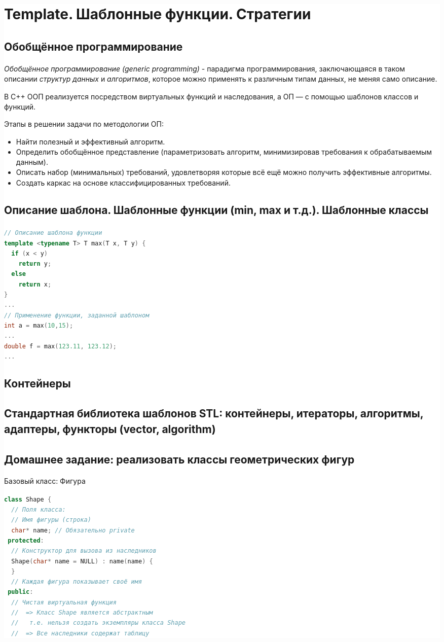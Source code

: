 
﻿Template. Шаблонные функции. Стратегии
======================================

Обобщённое программирование
---------------------------
*Обобщённое программирование (generic programming)* - парадигма программирования, заключающаяся в таком описании *структур данных* и *алгоритмов*,
которое можно применять к различным типам данных, не меняя само описание.

В C++ ООП реализуется посредством виртуальных функций и наследования, а ОП — с помощью шаблонов классов и функций.

Этапы в решении задачи по методологии ОП:
* Найти полезный и эффективный алгоритм.
* Определить обобщённое представление (параметризовать алгоритм, минимизировав требования к обрабатываемым данным).
* Описать набор (минимальных) требований, удовлетворяя которые всё ещё можно получить эффективные алгоритмы.
* Создать каркас на основе классифицированных требований.

Описание шаблона. Шаблонные функции (min, max и т.д.). Шаблонные классы
-----------------------------------------------------------------------

```cpp
// Описание шаблона функции
template <typename T> T max(T x, T y) {
  if (x < y)
    return y;
  else
    return x;
}
...
// Применение функции, заданной шаблоном
int a = max(10,15);
...
double f = max(123.11, 123.12);
...
```

Контейнеры
----------

Стандартная библиотека шаблонов STL: контейнеры, итераторы, алгоритмы, адаптеры, функторы (vector, algorithm)
-------------------------------------------------------------------------------------------------------------





Домашнее задание: реализовать классы геометрических фигур
---------------------------------------------------------
Базовый класс: Фигура
``` cpp
class Shape {
  // Поля класса:
  // Имя фигуры (строка)
  char* name; // Обязательно private
 protected:
  // Конструктор для вызова из наследников
  Shape(char* name = NULL) : name(name) {
  }
  // Каждая фигура показывает своё имя
 public:
  // Чистая виртуальная функция
  //  => Класс Shape является абстрактным
  //   т.е. нельзя создать экземпляры класса Shape
  //  => Все наследники содержат таблицу
```